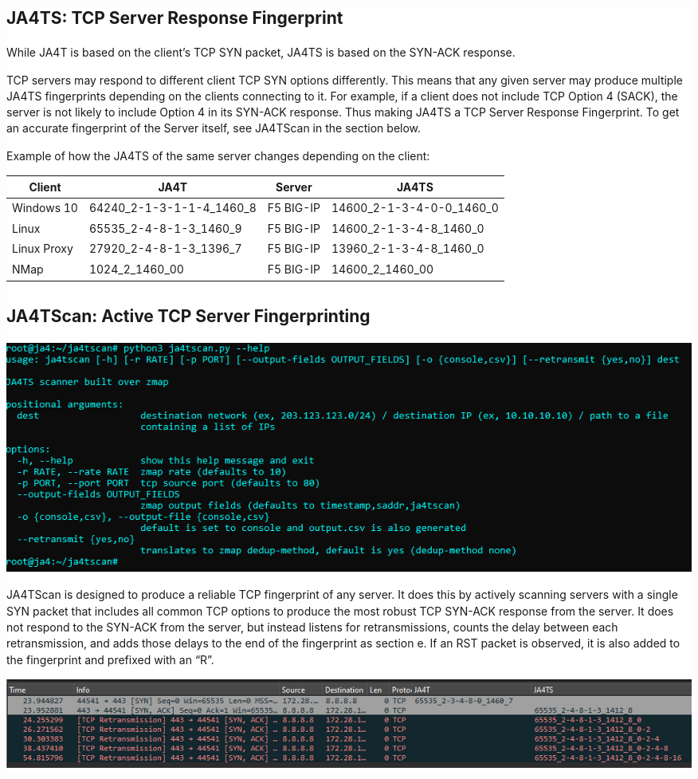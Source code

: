 ## JA4TS: TCP Server Response Fingerprint

While JA4T is based on the client’s TCP SYN packet, JA4TS is based on the SYN-ACK response.

TCP servers may respond to different client TCP SYN options differently. This means that any given server may produce multiple JA4TS fingerprints depending on the clients connecting to it. For example, if a client does not include TCP Option 4 (SACK), the server is not likely to include Option 4 in its SYN-ACK response. Thus making JA4TS a TCP Server Response Fingerprint. To get an accurate fingerprint of the Server itself, see JA4TScan in the section below.

Example of how the JA4TS of the same server changes depending on the client:

| Client      | JA4T                     | Server    | JA4TS                    |
| ----------- | ------------------------ | --------- | ------------------------ |
| Windows 10  | 64240_2-1-3-1-1-4_1460_8 | F5 BIG-IP | 14600_2-1-3-4-0-0_1460_0 |
| Linux       | 65535_2-4-8-1-3_1460_9   | F5 BIG-IP | 14600_2-1-3-4-8_1460_0   |
| Linux Proxy | 27920_2-4-8-1-3_1396_7   | F5 BIG-IP | 13960_2-1-3-4-8_1460_0   |
| NMap        | 1024_2_1460_00           | F5 BIG-IP | 14600_2_1460_00          |

## JA4TScan: Active TCP Server Fingerprinting

![ja4tscan](/assets/img/2024-04-23/ja4tscan.png)

JA4TScan is designed to produce a reliable TCP fingerprint of any server. It does this by actively scanning servers with a single SYN packet that includes all common TCP options to produce the most robust TCP SYN-ACK response from the server. It does not respond to the SYN-ACK from the server, but instead listens for retransmissions, counts the delay between each retransmission, and adds those delays to the end of the fingerprint as section e. If an RST packet is observed, it is also added to the fingerprint and prefixed with an “R”.

![ja4tscan-wireshark](/assets/img/2024-04-23/ja4tscan-wireshark.png)
